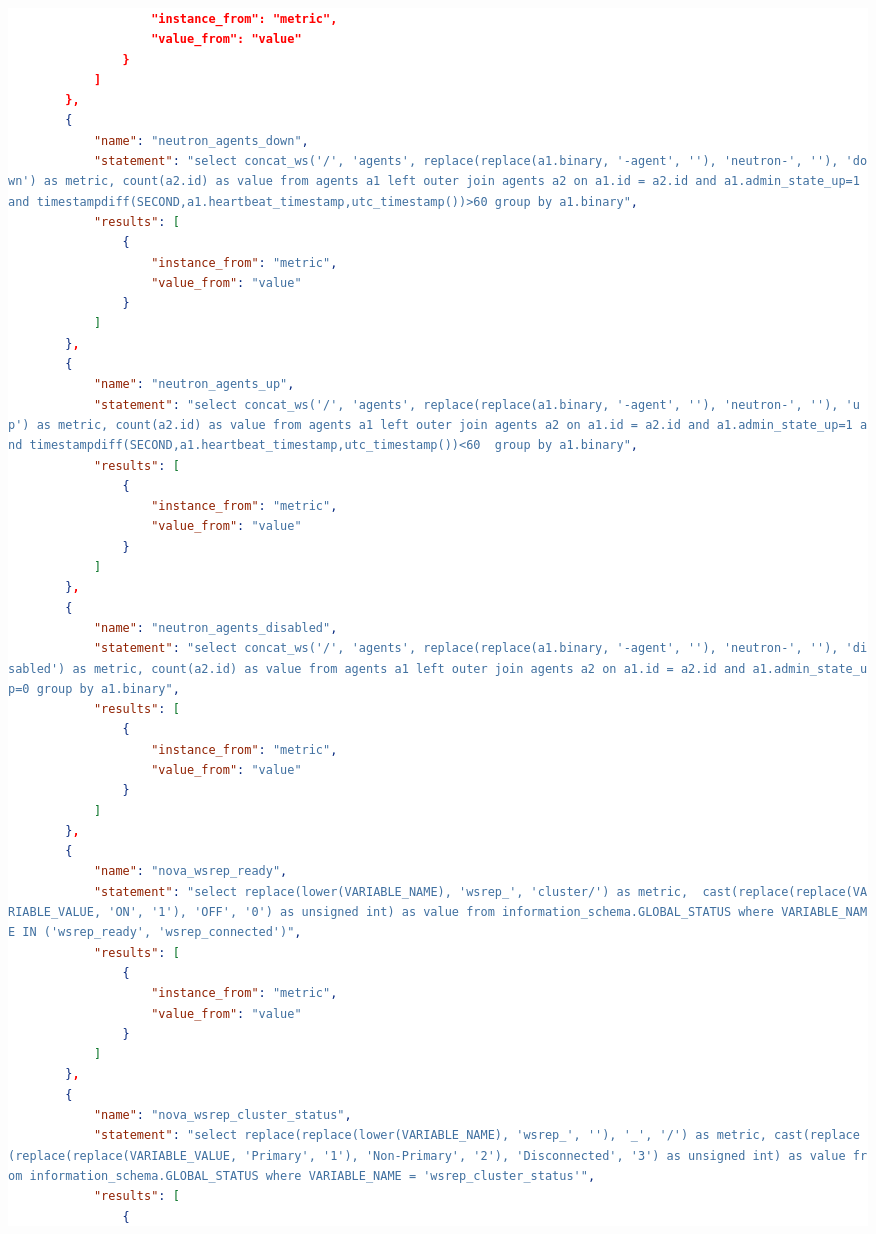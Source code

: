 ```json
                    "instance_from": "metric",
                    "value_from": "value"
                }
            ]
        },
        {
            "name": "neutron_agents_down",
            "statement": "select concat_ws('/', 'agents', replace(replace(a1.binary, '-agent', ''), 'neutron-', ''), 'down') as metric, count(a2.id) as value from agents a1 left outer join agents a2 on a1.id = a2.id and a1.admin_state_up=1 and timestampdiff(SECOND,a1.heartbeat_timestamp,utc_timestamp())>60 group by a1.binary",
            "results": [
                {
                    "instance_from": "metric",
                    "value_from": "value"
                }
            ]
        },
        {
            "name": "neutron_agents_up",
            "statement": "select concat_ws('/', 'agents', replace(replace(a1.binary, '-agent', ''), 'neutron-', ''), 'up') as metric, count(a2.id) as value from agents a1 left outer join agents a2 on a1.id = a2.id and a1.admin_state_up=1 and timestampdiff(SECOND,a1.heartbeat_timestamp,utc_timestamp())<60  group by a1.binary",
            "results": [
                {
                    "instance_from": "metric",
                    "value_from": "value"
                }
            ]
        },
        {
            "name": "neutron_agents_disabled",
            "statement": "select concat_ws('/', 'agents', replace(replace(a1.binary, '-agent', ''), 'neutron-', ''), 'disabled') as metric, count(a2.id) as value from agents a1 left outer join agents a2 on a1.id = a2.id and a1.admin_state_up=0 group by a1.binary",
            "results": [
                {
                    "instance_from": "metric",
                    "value_from": "value"
                }
            ]
        },
        {
            "name": "nova_wsrep_ready",
            "statement": "select replace(lower(VARIABLE_NAME), 'wsrep_', 'cluster/') as metric,  cast(replace(replace(VARIABLE_VALUE, 'ON', '1'), 'OFF', '0') as unsigned int) as value from information_schema.GLOBAL_STATUS where VARIABLE_NAME IN ('wsrep_ready', 'wsrep_connected')",
            "results": [
                {
                    "instance_from": "metric",
                    "value_from": "value"
                }
            ]
        },
        {
            "name": "nova_wsrep_cluster_status",
            "statement": "select replace(replace(lower(VARIABLE_NAME), 'wsrep_', ''), '_', '/') as metric, cast(replace(replace(replace(VARIABLE_VALUE, 'Primary', '1'), 'Non-Primary', '2'), 'Disconnected', '3') as unsigned int) as value from information_schema.GLOBAL_STATUS where VARIABLE_NAME = 'wsrep_cluster_status'",
            "results": [
                {
```